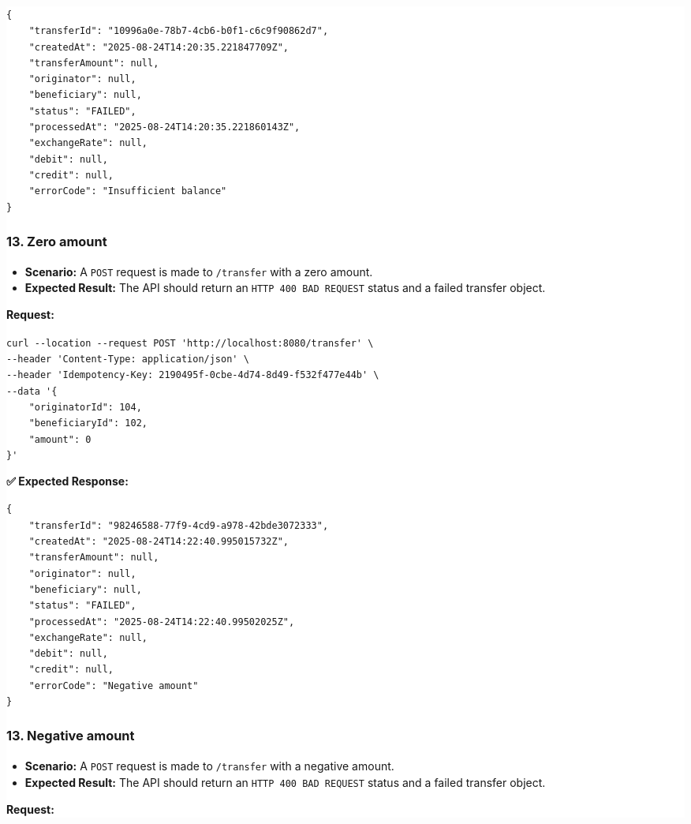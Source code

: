     {
        "transferId": "10996a0e-78b7-4cb6-b0f1-c6c9f90862d7",
        "createdAt": "2025-08-24T14:20:35.221847709Z",
        "transferAmount": null,
        "originator": null,
        "beneficiary": null,
        "status": "FAILED",
        "processedAt": "2025-08-24T14:20:35.221860143Z",
        "exchangeRate": null,
        "debit": null,
        "credit": null,
        "errorCode": "Insufficient balance"
    }

### 13. Zero amount

* **Scenario:** A `POST` request is made to `/transfer` with a zero amount.
* **Expected Result:** The API should return an `HTTP 400 BAD REQUEST` status and a failed transfer object.

**Request:**

    curl --location --request POST 'http://localhost:8080/transfer' \
    --header 'Content-Type: application/json' \
    --header 'Idempotency-Key: 2190495f-0cbe-4d74-8d49-f532f477e44b' \
    --data '{
        "originatorId": 104,
        "beneficiaryId": 102,
        "amount": 0
    }'

**✅ Expected Response:**

    {
        "transferId": "98246588-77f9-4cd9-a978-42bde3072333",
        "createdAt": "2025-08-24T14:22:40.995015732Z",
        "transferAmount": null,
        "originator": null,
        "beneficiary": null,
        "status": "FAILED",
        "processedAt": "2025-08-24T14:22:40.99502025Z",
        "exchangeRate": null,
        "debit": null,
        "credit": null,
        "errorCode": "Negative amount"
    }

### 13. Negative amount

* **Scenario:** A `POST` request is made to `/transfer` with a negative amount.
* **Expected Result:** The API should return an `HTTP 400 BAD REQUEST` status and a failed transfer object.

**Request:**
